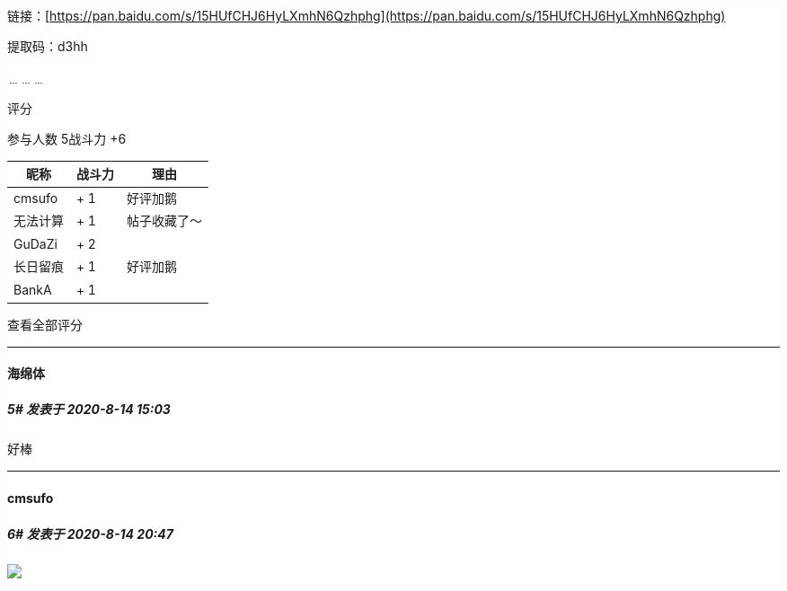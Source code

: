 链接：[https://pan.baidu.com/s/15HUfCHJ6HyLXmhN6Qzhphg](https://pan.baidu.com/s/15HUfCHJ6HyLXmhN6Qzhphg) 

提取码：d3hh



﹍﹍﹍

评分





 参与人数 5战斗力 +6

|昵称|战斗力|理由|
|----|---|---|
| cmsufo| + 1|好评加鹅|
| 无法计算| + 1|帖子收藏了～|
| GuDaZi| + 2||
| 长日留痕| + 1|好评加鹅|
| BankA| + 1||



查看全部评分






-----

####  海绵体  
##### 5#       发表于 2020-8-14 15:03




好棒







-----

####  cmsufo  
##### 6#       发表于 2020-8-14 20:47



<img src="https://static.saraba1st.com/image/smiley/face2017/186.png" referrerpolicy="no-referrer">





